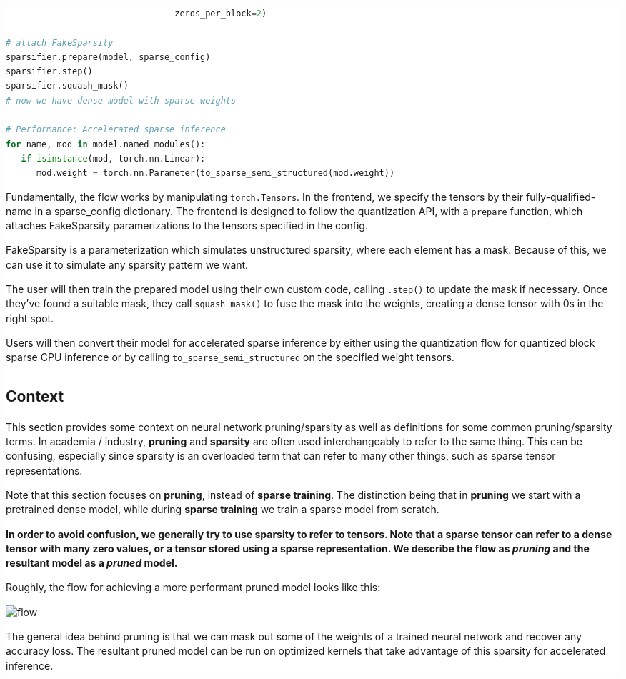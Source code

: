 ```python
                                 zeros_per_block=2)

# attach FakeSparsity
sparsifier.prepare(model, sparse_config)
sparsifier.step()
sparsifier.squash_mask()
# now we have dense model with sparse weights

# Performance: Accelerated sparse inference
for name, mod in model.named_modules():
   if isinstance(mod, torch.nn.Linear):
      mod.weight = torch.nn.Parameter(to_sparse_semi_structured(mod.weight))

```

Fundamentally, the flow works by manipulating `torch.Tensors`. In the frontend, we specify the tensors by their fully-qualified-name in a sparse_config dictionary. The frontend is designed to follow the quantization API, with a `prepare` function, which attaches FakeSparsity paramerizations to the tensors specified in the config.

FakeSparsity is a parameterization which simulates unstructured sparsity, where each element has a mask. Because of this, we can use it to simulate any sparsity pattern we want.

The user will then train the prepared model using their own custom code, calling `.step()` to update the mask if necessary. Once they’ve found a suitable mask, they call `squash_mask()` to fuse the mask into the weights, creating a dense tensor with 0s in the right spot.

Users will then convert their model for accelerated sparse inference by either using the quantization flow for quantized block sparse CPU inference or by calling `to_sparse_semi_structured` on the specified weight tensors.

## Context

This section provides some context on neural network pruning/sparsity as well as definitions for some common pruning/sparsity terms. In academia / industry, **pruning** and **sparsity** are often used interchangeably to refer to the same thing. This can be confusing, especially since sparsity is an overloaded term that can refer to many other things, such as sparse tensor representations.

Note that this section focuses on **pruning**, instead of **sparse training**. The distinction being that in **pruning** we start with a pretrained dense model, while during **sparse training** we train a sparse model from scratch.

**In order to avoid confusion, we generally try to use sparsity to refer to tensors. Note that a sparse tensor can refer to a dense tensor with many zero values, or a tensor stored using a sparse representation. We describe the flow as *pruning* and the resultant model as a *pruned* model.**

Roughly, the flow for achieving a more performant pruned model looks like this:

![flow](/docs/static/pruning_flow.png)

The general idea behind pruning is that we can mask out some of the weights of a trained neural network and recover any accuracy loss. The resultant pruned model can be run on optimized kernels that take advantage of this sparsity for accelerated inference.
